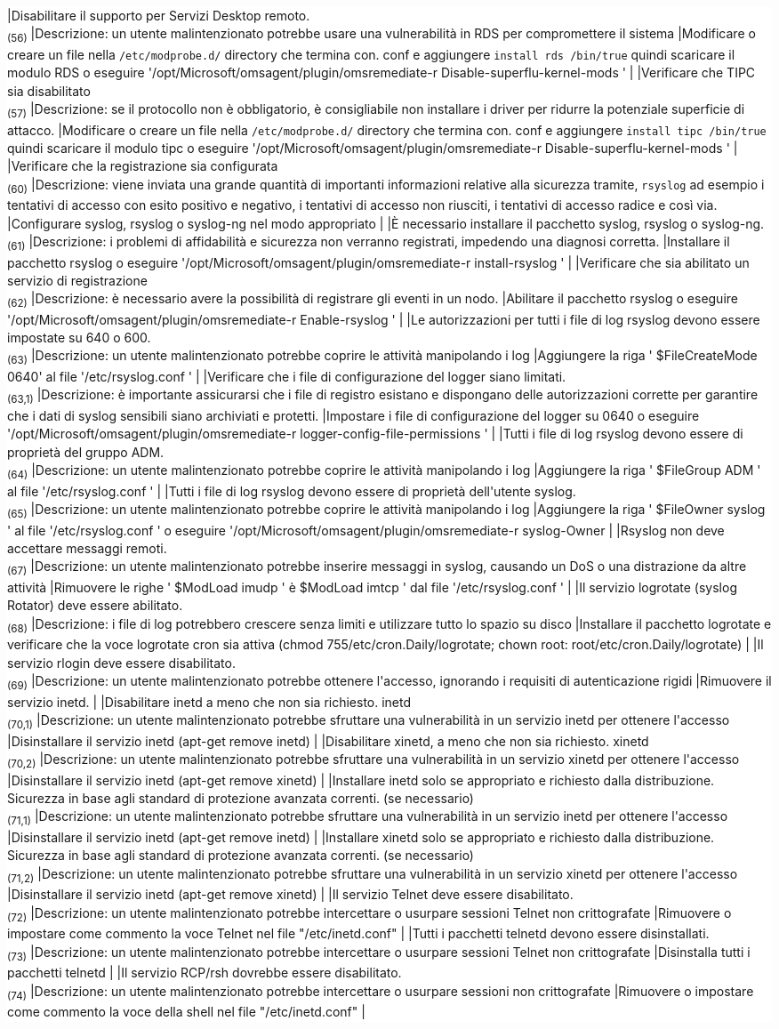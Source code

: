 |Disabilitare il supporto per Servizi Desktop remoto.<br /><sub>(56)</sub> |Descrizione: un utente malintenzionato potrebbe usare una vulnerabilità in RDS per compromettere il sistema |Modificare o creare un file nella `/etc/modprobe.d/` directory che termina con. conf e aggiungere `install rds /bin/true` quindi scaricare il modulo RDS o eseguire '/opt/Microsoft/omsagent/plugin/omsremediate-r Disable-superflu-kernel-mods ' |
|Verificare che TIPC sia disabilitato<br /><sub>(57)</sub> |Descrizione: se il protocollo non è obbligatorio, è consigliabile non installare i driver per ridurre la potenziale superficie di attacco. |Modificare o creare un file nella `/etc/modprobe.d/` directory che termina con. conf e aggiungere `install tipc /bin/true` quindi scaricare il modulo tipc o eseguire '/opt/Microsoft/omsagent/plugin/omsremediate-r Disable-superflu-kernel-mods ' |
|Verificare che la registrazione sia configurata<br /><sub>(60)</sub> |Descrizione: viene inviata una grande quantità di importanti informazioni relative alla sicurezza tramite, `rsyslog` ad esempio i tentativi di accesso con esito positivo e negativo, i tentativi di accesso non riusciti, i tentativi di accesso radice e così via. |Configurare syslog, rsyslog o syslog-ng nel modo appropriato |
|È necessario installare il pacchetto syslog, rsyslog o syslog-ng.<br /><sub>(61)</sub> |Descrizione: i problemi di affidabilità e sicurezza non verranno registrati, impedendo una diagnosi corretta. |Installare il pacchetto rsyslog o eseguire '/opt/Microsoft/omsagent/plugin/omsremediate-r install-rsyslog ' |
|Verificare che sia abilitato un servizio di registrazione<br /><sub>(62)</sub> |Descrizione: è necessario avere la possibilità di registrare gli eventi in un nodo. |Abilitare il pacchetto rsyslog o eseguire '/opt/Microsoft/omsagent/plugin/omsremediate-r Enable-rsyslog ' |
|Le autorizzazioni per tutti i file di log rsyslog devono essere impostate su 640 o 600.<br /><sub>(63)</sub> |Descrizione: un utente malintenzionato potrebbe coprire le attività manipolando i log |Aggiungere la riga ' $FileCreateMode 0640' al file '/etc/rsyslog.conf ' |
|Verificare che i file di configurazione del logger siano limitati.<br /><sub>(63,1)</sub> |Descrizione: è importante assicurarsi che i file di registro esistano e dispongano delle autorizzazioni corrette per garantire che i dati di syslog sensibili siano archiviati e protetti. |Impostare i file di configurazione del logger su 0640 o eseguire '/opt/Microsoft/omsagent/plugin/omsremediate-r logger-config-file-permissions ' |
|Tutti i file di log rsyslog devono essere di proprietà del gruppo ADM.<br /><sub>(64)</sub> |Descrizione: un utente malintenzionato potrebbe coprire le attività manipolando i log |Aggiungere la riga ' $FileGroup ADM ' al file '/etc/rsyslog.conf ' |
|Tutti i file di log rsyslog devono essere di proprietà dell'utente syslog.<br /><sub>(65)</sub> |Descrizione: un utente malintenzionato potrebbe coprire le attività manipolando i log |Aggiungere la riga ' $FileOwner syslog ' al file '/etc/rsyslog.conf ' o eseguire '/opt/Microsoft/omsagent/plugin/omsremediate-r syslog-Owner |
|Rsyslog non deve accettare messaggi remoti.<br /><sub>(67)</sub> |Descrizione: un utente malintenzionato potrebbe inserire messaggi in syslog, causando un DoS o una distrazione da altre attività |Rimuovere le righe ' $ModLoad imudp ' è $ModLoad imtcp ' dal file '/etc/rsyslog.conf ' |
|Il servizio logrotate (syslog Rotator) deve essere abilitato.<br /><sub>(68)</sub> |Descrizione: i file di log potrebbero crescere senza limiti e utilizzare tutto lo spazio su disco |Installare il pacchetto logrotate e verificare che la voce logrotate cron sia attiva (chmod 755/etc/cron.Daily/logrotate; chown root: root/etc/cron.Daily/logrotate) |
|Il servizio rlogin deve essere disabilitato.<br /><sub>(69)</sub> |Descrizione: un utente malintenzionato potrebbe ottenere l'accesso, ignorando i requisiti di autenticazione rigidi |Rimuovere il servizio inetd. |
|Disabilitare inetd a meno che non sia richiesto. inetd<br /><sub>(70,1)</sub> |Descrizione: un utente malintenzionato potrebbe sfruttare una vulnerabilità in un servizio inetd per ottenere l'accesso |Disinstallare il servizio inetd (apt-get remove inetd) |
|Disabilitare xinetd, a meno che non sia richiesto. xinetd<br /><sub>(70,2)</sub> |Descrizione: un utente malintenzionato potrebbe sfruttare una vulnerabilità in un servizio xinetd per ottenere l'accesso |Disinstallare il servizio inetd (apt-get remove xinetd) |
|Installare inetd solo se appropriato e richiesto dalla distribuzione. Sicurezza in base agli standard di protezione avanzata correnti. (se necessario)<br /><sub>(71,1)</sub> |Descrizione: un utente malintenzionato potrebbe sfruttare una vulnerabilità in un servizio inetd per ottenere l'accesso |Disinstallare il servizio inetd (apt-get remove inetd) |
|Installare xinetd solo se appropriato e richiesto dalla distribuzione. Sicurezza in base agli standard di protezione avanzata correnti. (se necessario)<br /><sub>(71,2)</sub> |Descrizione: un utente malintenzionato potrebbe sfruttare una vulnerabilità in un servizio xinetd per ottenere l'accesso |Disinstallare il servizio inetd (apt-get remove xinetd) |
|Il servizio Telnet deve essere disabilitato.<br /><sub>(72)</sub> |Descrizione: un utente malintenzionato potrebbe intercettare o usurpare sessioni Telnet non crittografate |Rimuovere o impostare come commento la voce Telnet nel file "/etc/inetd.conf" |
|Tutti i pacchetti telnetd devono essere disinstallati.<br /><sub>(73)</sub> |Descrizione: un utente malintenzionato potrebbe intercettare o usurpare sessioni Telnet non crittografate |Disinstalla tutti i pacchetti telnetd |
|Il servizio RCP/rsh dovrebbe essere disabilitato.<br /><sub>(74)</sub> |Descrizione: un utente malintenzionato potrebbe intercettare o usurpare sessioni non crittografate |Rimuovere o impostare come commento la voce della shell nel file "/etc/inetd.conf" |